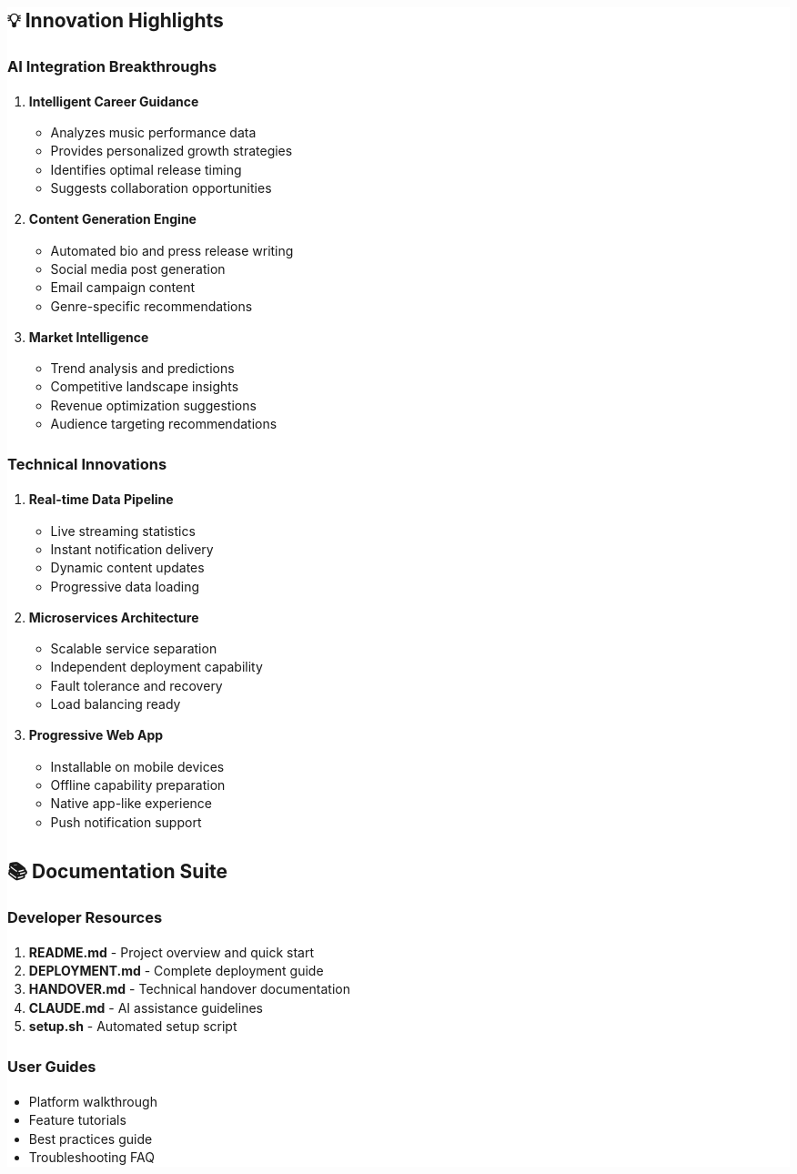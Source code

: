 ## 💡 Innovation Highlights

### AI Integration Breakthroughs
1. **Intelligent Career Guidance**
   - Analyzes music performance data
   - Provides personalized growth strategies
   - Identifies optimal release timing
   - Suggests collaboration opportunities

2. **Content Generation Engine**
   - Automated bio and press release writing
   - Social media post generation
   - Email campaign content
   - Genre-specific recommendations

3. **Market Intelligence**
   - Trend analysis and predictions
   - Competitive landscape insights
   - Revenue optimization suggestions
   - Audience targeting recommendations

### Technical Innovations
1. **Real-time Data Pipeline**
   - Live streaming statistics
   - Instant notification delivery
   - Dynamic content updates
   - Progressive data loading

2. **Microservices Architecture**
   - Scalable service separation
   - Independent deployment capability
   - Fault tolerance and recovery
   - Load balancing ready

3. **Progressive Web App**
   - Installable on mobile devices
   - Offline capability preparation
   - Native app-like experience
   - Push notification support

## 📚 Documentation Suite

### Developer Resources
1. **README.md** - Project overview and quick start
2. **DEPLOYMENT.md** - Complete deployment guide
3. **HANDOVER.md** - Technical handover documentation
4. **CLAUDE.md** - AI assistance guidelines
5. **setup.sh** - Automated setup script

### User Guides
- Platform walkthrough
- Feature tutorials
- Best practices guide
- Troubleshooting FAQ
